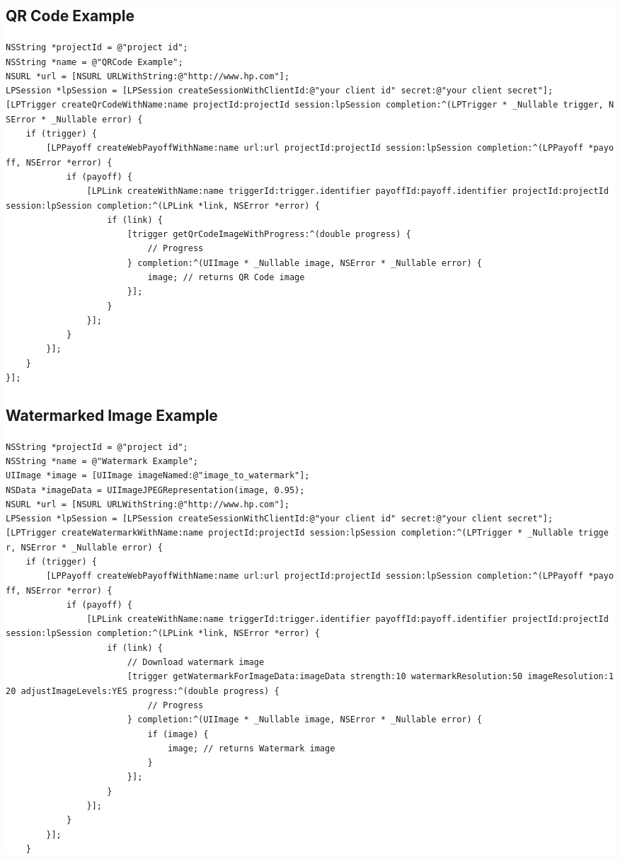 ## QR Code Example

```objc
NSString *projectId = @"project id";
NSString *name = @"QRCode Example";
NSURL *url = [NSURL URLWithString:@"http://www.hp.com"];
LPSession *lpSession = [LPSession createSessionWithClientId:@"your client id" secret:@"your client secret"];
[LPTrigger createQrCodeWithName:name projectId:projectId session:lpSession completion:^(LPTrigger * _Nullable trigger, NSError * _Nullable error) {
    if (trigger) {
        [LPPayoff createWebPayoffWithName:name url:url projectId:projectId session:lpSession completion:^(LPPayoff *payoff, NSError *error) {
            if (payoff) {
                [LPLink createWithName:name triggerId:trigger.identifier payoffId:payoff.identifier projectId:projectId session:lpSession completion:^(LPLink *link, NSError *error) {
                    if (link) {
                        [trigger getQrCodeImageWithProgress:^(double progress) {
                            // Progress
                        } completion:^(UIImage * _Nullable image, NSError * _Nullable error) {
                            image; // returns QR Code image
                        }];
                    }
                }];
            }
        }];
    }
}];
```

## Watermarked Image Example

```objc
NSString *projectId = @"project id";
NSString *name = @"Watermark Example";
UIImage *image = [UIImage imageNamed:@"image_to_watermark"];
NSData *imageData = UIImageJPEGRepresentation(image, 0.95);
NSURL *url = [NSURL URLWithString:@"http://www.hp.com"];
LPSession *lpSession = [LPSession createSessionWithClientId:@"your client id" secret:@"your client secret"];
[LPTrigger createWatermarkWithName:name projectId:projectId session:lpSession completion:^(LPTrigger * _Nullable trigger, NSError * _Nullable error) {
    if (trigger) {
        [LPPayoff createWebPayoffWithName:name url:url projectId:projectId session:lpSession completion:^(LPPayoff *payoff, NSError *error) {
            if (payoff) {
                [LPLink createWithName:name triggerId:trigger.identifier payoffId:payoff.identifier projectId:projectId session:lpSession completion:^(LPLink *link, NSError *error) {
                    if (link) {
                        // Download watermark image
                        [trigger getWatermarkForImageData:imageData strength:10 watermarkResolution:50 imageResolution:120 adjustImageLevels:YES progress:^(double progress) {
                            // Progress
                        } completion:^(UIImage * _Nullable image, NSError * _Nullable error) {
                            if (image) {
                                image; // returns Watermark image
                            }
                        }];
                    }
                }];
            }
        }];
    }
```